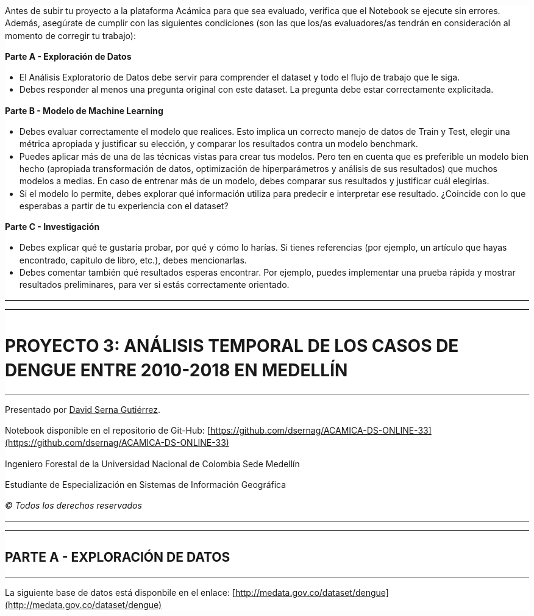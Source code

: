 Antes de subir tu proyecto a la plataforma Acámica para que sea evaluado, verifica que el Notebook se ejecute sin errores. Además, asegúrate de cumplir con las siguientes condiciones (son las que los/as evaluadores/as tendrán en consideración al momento de corregir tu trabajo):

**Parte A - Exploración de Datos**

* El Análisis Exploratorio de Datos debe servir para comprender el dataset y todo el flujo de trabajo que le siga.
* Debes responder al menos una pregunta original con este dataset. La pregunta debe estar correctamente explicitada.

**Parte B - Modelo de Machine Learning**

* Debes evaluar correctamente el modelo que realices. Esto implica un correcto manejo de datos de Train y Test, elegir una métrica apropiada y justificar su elección, y comparar los resultados contra un modelo benchmark.
* Puedes aplicar más de una de las técnicas vistas para crear tus modelos. Pero ten en cuenta que es preferible un modelo bien hecho (apropiada transformación de datos, optimización de hiperparámetros y análisis de sus resultados) que muchos modelos a medias. En caso de entrenar más de un modelo, debes comparar sus resultados y justificar cuál elegirías.
* Si el modelo lo permite, debes explorar qué información utiliza para predecir e interpretar ese resultado. ¿Coincide con lo que esperabas a partir de tu experiencia con el dataset?

**Parte C - Investigación**

* Debes explicar qué te gustaría probar, por qué y cómo lo harías. Si tienes referencias (por ejemplo, un artículo que hayas encontrado, capítulo de libro, etc.), debes mencionarlas.
* Debes comentar también qué resultados esperas encontrar. Por ejemplo, puedes implementar una prueba rápida y mostrar resultados preliminares, para ver si estás correctamente orientado.
___
___

# PROYECTO 3: ANÁLISIS TEMPORAL DE LOS CASOS DE DENGUE ENTRE 2010-2018 EN MEDELLÍN
___

Presentado por [David Serna Gutiérrez](https://www.linkedin.com/in/dserna-g94/).

Notebook disponible en el repositorio de Git-Hub: [https://github.com/dsernag/ACAMICA-DS-ONLINE-33](https://github.com/dsernag/ACAMICA-DS-ONLINE-33)

Ingeniero Forestal de la Universidad Nacional de Colombia Sede Medellín

Estudiante de Especialización en Sistemas de Información Geográfica

*© Todos los derechos reservados*
___

___
## PARTE A - EXPLORACIÓN DE DATOS
___

La siguiente base de datos está disponbile en el enlace: [http://medata.gov.co/dataset/dengue](http://medata.gov.co/dataset/dengue)
